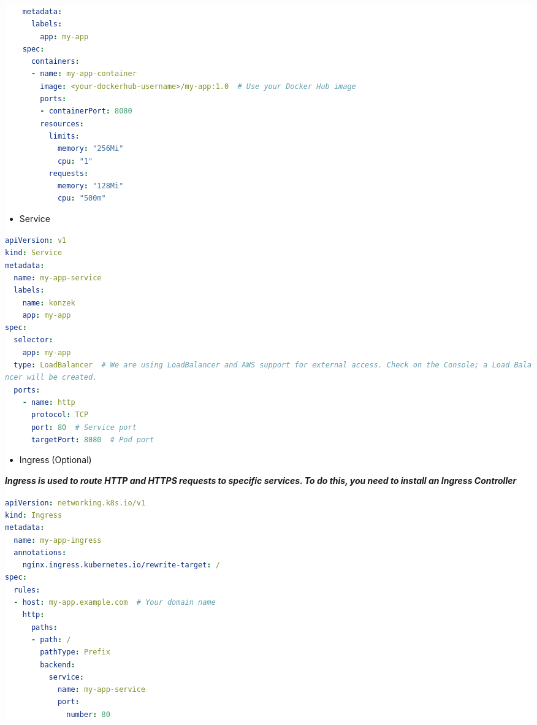 ```yaml (deployment.yaml)
    metadata:
      labels:
        app: my-app
    spec:
      containers:
      - name: my-app-container
        image: <your-dockerhub-username>/my-app:1.0  # Use your Docker Hub image
        ports:
        - containerPort: 8080
        resources:
          limits:
            memory: "256Mi"
            cpu: "1"
          requests:
            memory: "128Mi"
            cpu: "500m"
```

- Service

```yaml (my-service.yaml)
apiVersion: v1
kind: Service
metadata:
  name: my-app-service
  labels:
    name: konzek
    app: my-app
spec:
  selector:
    app: my-app
  type: LoadBalancer  # We are using LoadBalancer and AWS support for external access. Check on the Console; a Load Balancer will be created.
  ports:
    - name: http
      protocol: TCP
      port: 80  # Service port
      targetPort: 8080  # Pod port
```

-  Ingress (Optional)

***Ingress is used to route HTTP and HTTPS requests to specific services. To do this, you need to install an Ingress Controller***

```yaml (my-ingress.yaml)
apiVersion: networking.k8s.io/v1
kind: Ingress
metadata:
  name: my-app-ingress
  annotations:
    nginx.ingress.kubernetes.io/rewrite-target: /
spec:
  rules:
  - host: my-app.example.com  # Your domain name
    http:
      paths:
      - path: /
        pathType: Prefix
        backend:
          service:
            name: my-app-service
            port:
              number: 80
```
